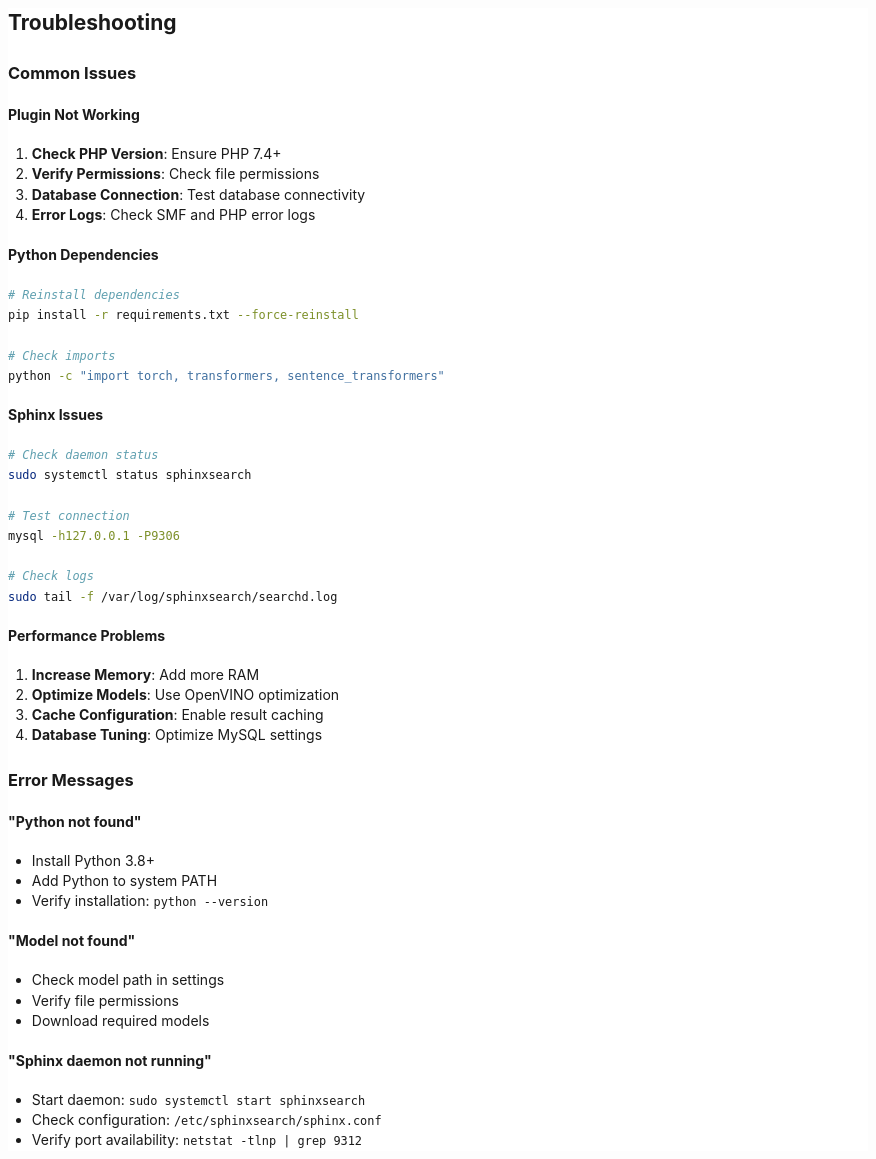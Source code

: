 ## Troubleshooting

### Common Issues

#### Plugin Not Working
1. **Check PHP Version**: Ensure PHP 7.4+
2. **Verify Permissions**: Check file permissions
3. **Database Connection**: Test database connectivity
4. **Error Logs**: Check SMF and PHP error logs

#### Python Dependencies
```bash
# Reinstall dependencies
pip install -r requirements.txt --force-reinstall

# Check imports
python -c "import torch, transformers, sentence_transformers"
```

#### Sphinx Issues
```bash
# Check daemon status
sudo systemctl status sphinxsearch

# Test connection
mysql -h127.0.0.1 -P9306

# Check logs
sudo tail -f /var/log/sphinxsearch/searchd.log
```

#### Performance Problems
1. **Increase Memory**: Add more RAM
2. **Optimize Models**: Use OpenVINO optimization
3. **Cache Configuration**: Enable result caching
4. **Database Tuning**: Optimize MySQL settings

### Error Messages

#### "Python not found"
- Install Python 3.8+
- Add Python to system PATH
- Verify installation: `python --version`

#### "Model not found"
- Check model path in settings
- Verify file permissions
- Download required models

#### "Sphinx daemon not running"
- Start daemon: `sudo systemctl start sphinxsearch`
- Check configuration: `/etc/sphinxsearch/sphinx.conf`
- Verify port availability: `netstat -tlnp | grep 9312`
